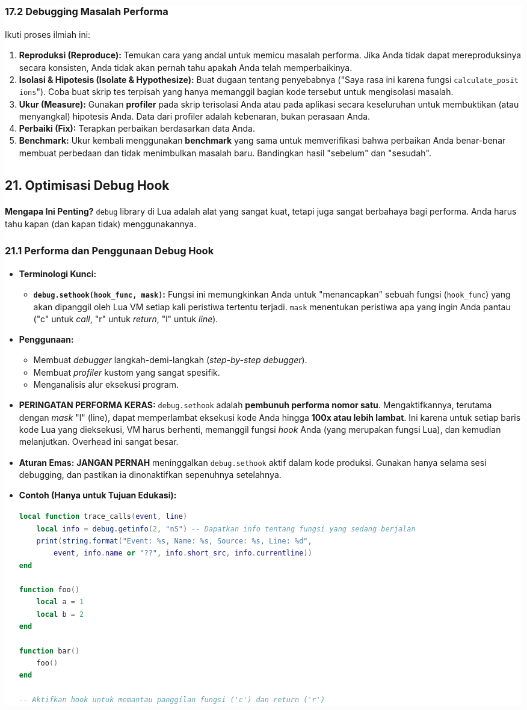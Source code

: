 ### **17.2 Debugging Masalah Performa**

Ikuti proses ilmiah ini:

1.  **Reproduksi (Reproduce):** Temukan cara yang andal untuk memicu masalah performa. Jika Anda tidak dapat mereproduksinya secara konsisten, Anda tidak akan pernah tahu apakah Anda telah memperbaikinya.
2.  **Isolasi & Hipotesis (Isolate & Hypothesize):** Buat dugaan tentang penyebabnya ("Saya rasa ini karena fungsi `calculate_positions`"). Coba buat skrip tes terpisah yang hanya memanggil bagian kode tersebut untuk mengisolasi masalah.
3.  **Ukur (Measure):** Gunakan **profiler** pada skrip terisolasi Anda atau pada aplikasi secara keseluruhan untuk membuktikan (atau menyangkal) hipotesis Anda. Data dari profiler adalah kebenaran, bukan perasaan Anda.
4.  **Perbaiki (Fix):** Terapkan perbaikan berdasarkan data Anda.
5.  **Benchmark:** Ukur kembali menggunakan **benchmark** yang sama untuk memverifikasi bahwa perbaikan Anda benar-benar membuat perbedaan dan tidak menimbulkan masalah baru. Bandingkan hasil "sebelum" dan "sesudah".

## **21. Optimisasi Debug Hook**

**Mengapa Ini Penting?**
`debug` library di Lua adalah alat yang sangat kuat, tetapi juga sangat berbahaya bagi performa. Anda harus tahu kapan (dan kapan tidak) menggunakannya.

### **21.1 Performa dan Penggunaan Debug Hook**

- **Terminologi Kunci:**

  - **`debug.sethook(hook_func, mask)`:** Fungsi ini memungkinkan Anda untuk "menancapkan" sebuah fungsi (`hook_func`) yang akan dipanggil oleh Lua VM setiap kali peristiwa tertentu terjadi. `mask` menentukan peristiwa apa yang ingin Anda pantau ("c" untuk _call_, "r" untuk _return_, "l" untuk _line_).

- **Penggunaan:**

  - Membuat _debugger_ langkah-demi-langkah (_step-by-step debugger_).
  - Membuat _profiler_ kustom yang sangat spesifik.
  - Menganalisis alur eksekusi program.

- **PERINGATAN PERFORMA KERAS:**
  `debug.sethook` adalah **pembunuh performa nomor satu**. Mengaktifkannya, terutama dengan _mask_ "l" (line), dapat memperlambat eksekusi kode Anda hingga **100x atau lebih lambat**. Ini karena untuk setiap baris kode Lua yang dieksekusi, VM harus berhenti, memanggil fungsi _hook_ Anda (yang merupakan fungsi Lua), dan kemudian melanjutkan. Overhead ini sangat besar.

- **Aturan Emas:** **JANGAN PERNAH** meninggalkan `debug.sethook` aktif dalam kode produksi. Gunakan hanya selama sesi debugging, dan pastikan ia dinonaktifkan sepenuhnya setelahnya.

- **Contoh (Hanya untuk Tujuan Edukasi):**

  ```lua
  local function trace_calls(event, line)
      local info = debug.getinfo(2, "nS") -- Dapatkan info tentang fungsi yang sedang berjalan
      print(string.format("Event: %s, Name: %s, Source: %s, Line: %d",
          event, info.name or "??", info.short_src, info.currentline))
  end

  function foo()
      local a = 1
      local b = 2
  end

  function bar()
      foo()
  end

  -- Aktifkan hook untuk memantau panggilan fungsi ('c') dan return ('r')
  ```